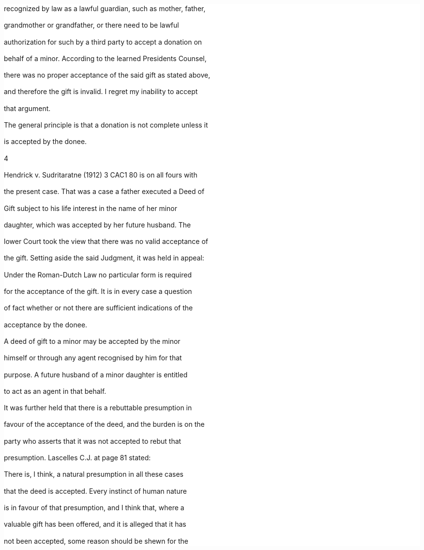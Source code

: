 recognized by law as a lawful guardian, such as mother, father,

grandmother or grandfather, or there need to be lawful

authorization for such by a third party to accept a donation on

behalf of a minor. According to the learned Presidents Counsel,

there was no proper acceptance of the said gift as stated above,

and therefore the gift is invalid. I regret my inability to accept

that argument.

The general principle is that a donation is not complete unless it

is accepted by the donee.

4

Hendrick v. Sudritaratne (1912) 3 CAC1 80 is on all fours with

the present case. That was a case a father executed a Deed of

Gift subject to his life interest in the name of her minor

daughter, which was accepted by her future husband. The

lower Court took the view that there was no valid acceptance of

the gift. Setting aside the said Judgment, it was held in appeal:

Under the Roman-Dutch Law no particular form is required

for the acceptance of the gift. It is in every case a question

of fact whether or not there are sufficient indications of the

acceptance by the donee.

A deed of gift to a minor may be accepted by the minor

himself or through any agent recognised by him for that

purpose. A future husband of a minor daughter is entitled

to act as an agent in that behalf.

It was further held that there is a rebuttable presumption in

favour of the acceptance of the deed, and the burden is on the

party who asserts that it was not accepted to rebut that

presumption. Lascelles C.J. at page 81 stated:

There is, I think, a natural presumption in all these cases

that the deed is accepted. Every instinct of human nature

is in favour of that presumption, and I think that, where a

valuable gift has been offered, and it is alleged that it has

not been accepted, some reason should be shewn for the
